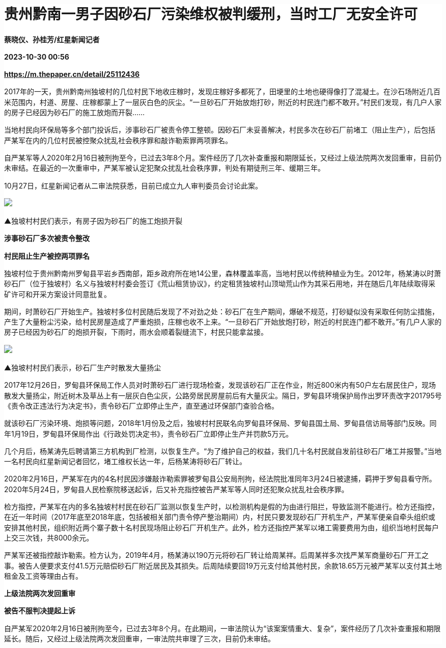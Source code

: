 # 贵州黔南一男子因砂石厂污染维权被判缓刑，当时工厂无安全许可
**蔡晓仪、孙桂芳/红星新闻记者**

**2023-10-30 00:56**

**https://m.thepaper.cn/detail/25112436**

2017年的一天，贵州黔南州独坡村的几位村民下地收庄稼时，发现庄稼好多都死了，田埂里的土地也硬得像打了混凝土。在沙石场附近几百米范围内，村道、房屋、庄稼都蒙上了一层灰白色的灰尘。“一旦砂石厂开始放炮打砂，附近的村民连门都不敢开。”村民们发现，有几户人家的房子已经因为砂石厂的施工放炮而开裂……

当地村民向环保局等多个部门投诉后，涉事砂石厂被责令停工整顿。因砂石厂未妥善解决，村民多次在砂石厂前堵工（阻止生产），后包括严某军在内的几位村民被控聚众扰乱社会秩序罪和敲诈勒索罪两项罪名。

自严某军等人2020年2月16日被刑拘至今，已过去3年8个月。案件经历了几次补查重报和期限延长，又经过上级法院两次发回重审，目前仍未审结。在最近的一次重审中，严某军被认定犯聚众扰乱社会秩序罪，判处有期徒刑三年、缓期三年。

10月27日，红星新闻记者从二审法院获悉，目前已成立九人审判委员会讨论此案。

![](https://imagecloud.thepaper.cn/thepaper/image/276/190/680.png)

▲独坡村村民们表示，有房子因为砂石厂的施工炮损开裂

**涉事砂石厂多次被责令整改**

**村民阻止生产被控两项罪名**

独坡村位于贵州黔南州罗甸县平岩乡西南部，距乡政府所在地14公里，森林覆盖率高，当地村民以传统种植业为生。2012年，杨某涛以时萧砂石厂（位于独坡村）名义与独坡村村委会签订《荒山租赁协议》，约定租赁独坡村山顶坳荒山作为其采石用地，并在随后几年陆续取得采矿许可和开采方案设计同意批复。

期间，时萧砂石厂开始生产。独坡村多位村民随后发现了不对劲之处：砂石厂在生产期间，爆破不规范，打砂疑似没有采取任何防尘措施，产生了大量粉尘污染，给村民房屋造成了严重炮损，庄稼也收不上来。“一旦砂石厂开始放炮打砂，附近的村民连门都不敢开。”有几户人家的房子已经因为砂石厂的炮损开裂，下雨时，雨水会顺着裂缝流下，村民只能拿盆接。

![](https://imagecloud.thepaper.cn/thepaper/image/276/190/681.jpg)

▲独坡村村民们表示，砂石厂生产时散发大量扬尘

2017年12月26日，罗甸县环保局工作人员对时萧砂石厂进行现场检查，发现该砂石厂正在作业，附近800米内有50户左右居民住户，现场散发大量扬尘，附近树木及草丛上有一层灰白色尘灰，公路旁居民房屋前后有大量灰尘。隔日，罗甸县环境保护局作出罗环责改字201795号《责令改正违法行为决定书》，责令砂石厂立即停止生产，直至通过环保部门查验合格。

就该砂石厂污染环境、炮损等问题，2018年1月份及之后，独坡村村民联名向罗甸县环保局、罗甸县国土局、罗甸县信访局等部门反映。同年1月19日，罗甸县环保局作出《行政处罚决定书》，责令砂石厂立即停止生产并罚款5万元。

几个月后，杨某涛先后聘请第三方机构到厂检测，以恢复生产。“为了维护自己的权益，我们几十名村民就自发前往砂石厂堵工并报警。”当地一名村民向红星新闻记者回忆，堵工维权长达一年，后杨某涛将砂石厂转让。

2020年2月16日，严某军在内的4名村民因涉嫌敲诈勒索罪被罗甸县公安局刑拘，经法院批准同年3月24日被逮捕，羁押于罗甸县看守所。2020年5月24日，罗甸县人民检察院移送起诉，后又补充指控被告严某军等人同时还犯聚众扰乱社会秩序罪。

检方指控，严某军在内的多名独坡村村民在砂石厂监测以恢复生产时，以检测机构是假的为由进行阻拦，导致监测不能进行。检方还指控，在近一年时间（2017年底至2018年底，包括被相关部门责令停产整治期间）内，村民只要发现砂石厂开机生产，严某军便亲自牵头组织或安排其他村民，组织附近两个寨子数十名村民现场阻止砂石厂开机生产。此外，检方还指控严某军以堵工需要费用为由，组织当地村民每户上交三次钱，共8000余元。

严某军还被指控敲诈勒索。检方认为，2019年4月，杨某涛以190万元将砂石厂转让给周某祥。后周某祥多次找严某军商量砂石厂开工之事。被告人便要求支付41.5万元赔偿砂石厂附近居民及其损失。后周陆续要回19万元支付给其他村民，余款18.65万元被严某军以支付其土地租金及工资等理由占有。

**上级法院两次发回重审**

**被告不服判决提起上诉**

自严某军2020年2月16日被刑拘至今，已过去3年8个月。在此期间，一审法院认为“该案案情重大、复杂”，案件经历了几次补查重报和期限延长。随后，又经过上级法院两次发回重审，一审法院共审理了三次，目前仍未审结。
